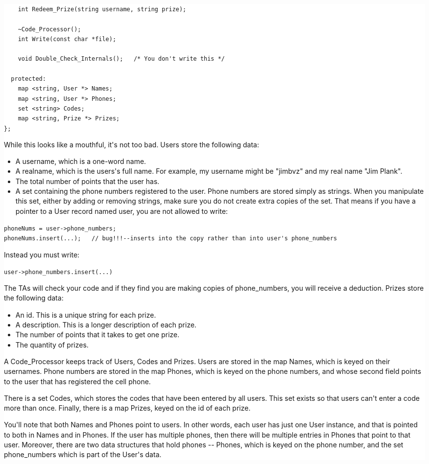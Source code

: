 ```
    int Redeem_Prize(string username, string prize);
    
    ~Code_Processor();
    int Write(const char *file);

    void Double_Check_Internals();   /* You don't write this */

  protected:
    map <string, User *> Names;
    map <string, User *> Phones;
    set <string> Codes;
    map <string, Prize *> Prizes;
};
```

While this looks like a mouthful, it's not too bad. Users store the following data:
* A username, which is a one-word name.
* A realname, which is the users's full name. For example, my username might be "jimbvz" and my real name "Jim Plank".
* The total number of points that the user has.
* A set containing the phone numbers registered to the user. Phone numbers are stored simply as strings. When you manipulate this set, either by adding or removing strings, make sure you do not create extra copies of the set. That means if you have a pointer to a User record named user, you are not allowed to write:
```
phoneNums = user->phone_numbers;
phoneNums.insert(...);   // bug!!!--inserts into the copy rather than into user's phone_numbers
```
Instead you must write:
```
user->phone_numbers.insert(...)
```
The TAs will check your code and if they find you are making copies of phone_numbers, you will receive a deduction.
Prizes store the following data:

  * An id. This is a unique string for each prize.
  * A description. This is a longer description of each prize.
  * The number of points that it takes to get one prize.
  * The quantity of prizes.

A Code_Processor keeps track of Users, Codes and Prizes. Users are stored in the map Names, which is keyed on their usernames. Phone numbers are stored in the map Phones, which is keyed on the phone numbers, and whose second field points to the user that has registered the cell phone.

There is a set Codes, which stores the codes that have been entered by all users. This set exists so that users can't enter a code more than once. Finally, there is a map Prizes, keyed on the id of each prize.

You'll note that both Names and Phones point to users. In other words, each user has just one User instance, and that is pointed to both in Names and in Phones. If the user has multiple phones, then there will be multiple entries in Phones that point to that user. Moreover, there are two data structures that hold phones -- Phones, which is keyed on the phone number, and the set phone_numbers which is part of the User's data.
